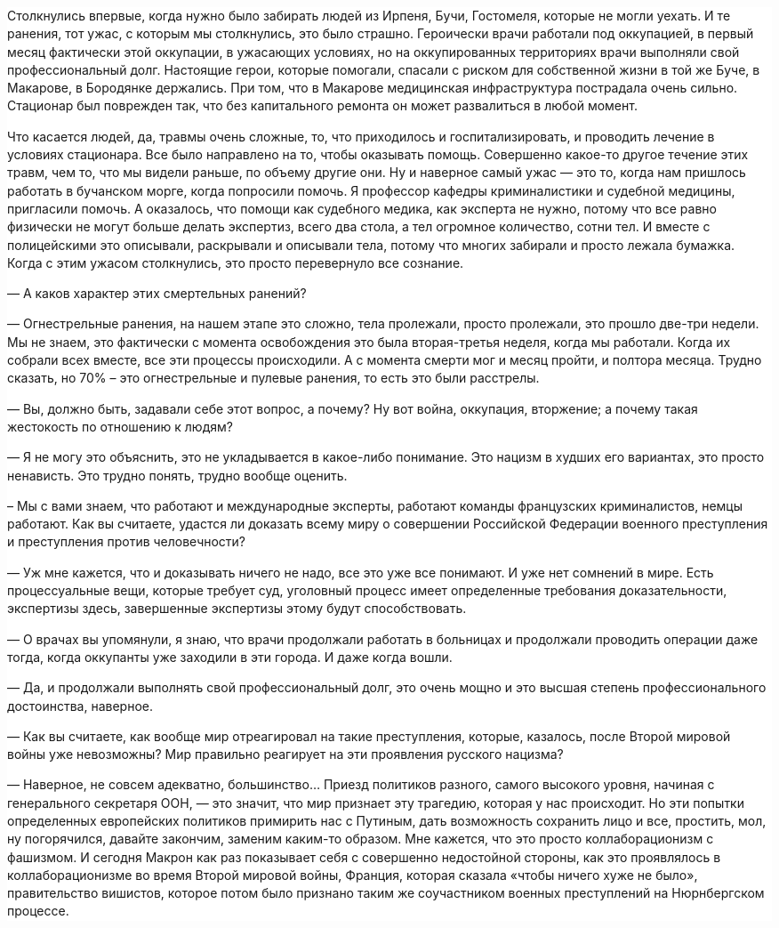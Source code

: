 Столкнулись впервые, когда нужно было забирать людей из Ирпеня, Бучи, Гостомеля, которые не могли уехать. И те ранения, тот ужас, с которым мы столкнулись, это было страшно. Героически врачи работали под оккупацией, в первый месяц фактически этой оккупации, в ужасающих условиях, но на оккупированных территориях врачи выполняли свой профессиональный долг. Настоящие герои, которые помогали, спасали с риском для собственной жизни в той же Буче, в Макарове, в Бородянке держались. При том, что в Макарове медицинская инфраструктура пострадала очень сильно. Стационар был поврежден так, что без капитального ремонта он может развалиться в любой момент.

Что касается людей, да, травмы очень сложные, то, что приходилось и госпитализировать, и проводить лечение в условиях стационара. Все было направлено на то, чтобы оказывать помощь. Совершенно какое-то другое течение этих травм, чем то, что мы видели раньше, по объему другие они. Ну и наверное самый ужас — это то, когда нам пришлось работать в бучанском морге, когда попросили помочь. Я профессор кафедры криминалистики и судебной медицины, пригласили помочь. А оказалось, что помощи как судебного медика, как эксперта не нужно, потому что все равно физически не могут больше делать экспертиз, всего два стола, а тел огромное количество, сотни тел. И вместе с полицейскими это описывали, раскрывали и описывали тела, потому что многих забирали и просто лежала бумажка. Когда с этим ужасом столкнулись, это просто перевернуло все сознание.

— А каков характер этих смертельных ранений?

— Огнестрельные ранения, на нашем этапе это сложно, тела пролежали, просто пролежали, это прошло две-три недели. Мы не знаем, это фактически с момента освобождения это была вторая-третья неделя, когда мы работали. Когда их собрали всех вместе, все эти процессы происходили. А с момента смерти мог и месяц пройти, и полтора месяца. Трудно сказать, но 70% – это огнестрельные и пулевые ранения, то есть это были расстрелы.

— Вы, должно быть, задавали себе этот вопрос, а почему? Ну вот война, оккупация, вторжение; а почему такая жестокость по отношению к людям?

— Я не могу это объяснить, это не укладывается в какое-либо понимание. Это нацизм в худших его вариантах, это просто ненависть. Это трудно понять, трудно вообще оценить.

– Мы с вами знаем, что работают и международные эксперты, работают команды французских криминалистов, немцы работают. Как вы считаете, удастся ли доказать всему миру о совершении Российской Федерации военного преступления и преступления против человечности?

— Уж мне кажется, что и доказывать ничего не надо, все это уже все понимают. И уже нет сомнений в мире. Есть процессуальные вещи, которые требует суд, уголовный процесс имеет определенные требования доказательности, экспертизы здесь, завершенные экспертизы этому будут способствовать.

— О врачах вы упомянули, я знаю, что врачи продолжали работать в больницах и продолжали проводить операции даже тогда, когда оккупанты уже заходили в эти города. И даже когда вошли.

— Да, и продолжали выполнять свой профессиональный долг, это очень мощно и это высшая степень профессионального достоинства, наверное.

— Как вы считаете, как вообще мир отреагировал на такие преступления, которые, казалось, после Второй мировой войны уже невозможны? Мир правильно реагирует на эти проявления русского нацизма?

— Наверное, не совсем адекватно, большинство… Приезд политиков разного, самого высокого уровня, начиная с генерального секретаря ООН, — это значит, что мир признает эту трагедию, которая у нас происходит. Но эти попытки определенных европейских политиков примирить нас с Путиным, дать возможность сохранить лицо и все, простить, мол, ну погорячился, давайте закончим, заменим каким-то образом. Мне кажется, что это просто коллаборационизм с фашизмом. И сегодня Макрон как раз показывает себя с совершенно недостойной стороны, как это проявлялось в коллаборационизме во время Второй мировой войны, Франция, которая сказала «чтобы ничего хуже не было», правительство вишистов, которое потом было признано таким же соучастником военных преступлений на Нюрнбергском процессе.
